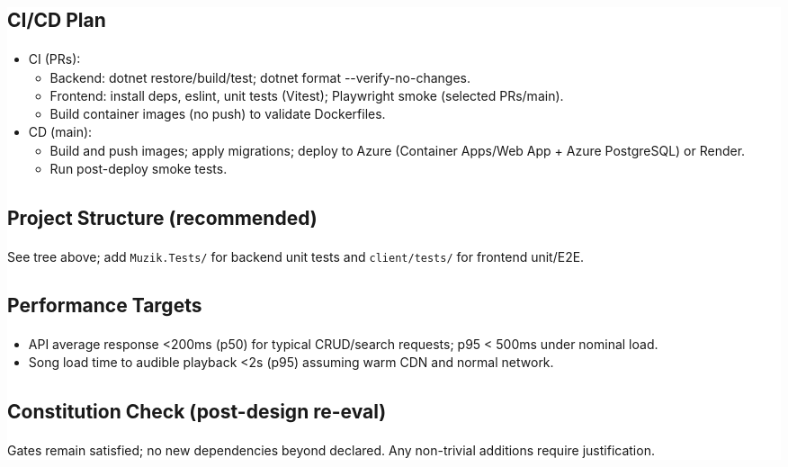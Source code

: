 ## CI/CD Plan

- CI (PRs):
  - Backend: dotnet restore/build/test; dotnet format --verify-no-changes.
  - Frontend: install deps, eslint, unit tests (Vitest); Playwright smoke (selected PRs/main).
  - Build container images (no push) to validate Dockerfiles.
- CD (main):
  - Build and push images; apply migrations; deploy to Azure (Container Apps/Web App + Azure PostgreSQL) or Render.
  - Run post-deploy smoke tests.

## Project Structure (recommended)

See tree above; add `Muzik.Tests/` for backend unit tests and `client/tests/` for frontend unit/E2E.

## Performance Targets

- API average response <200ms (p50) for typical CRUD/search requests; p95 < 500ms under nominal load.
- Song load time to audible playback <2s (p95) assuming warm CDN and normal network.

## Constitution Check (post-design re-eval)

Gates remain satisfied; no new dependencies beyond declared. Any non-trivial additions require justification.
